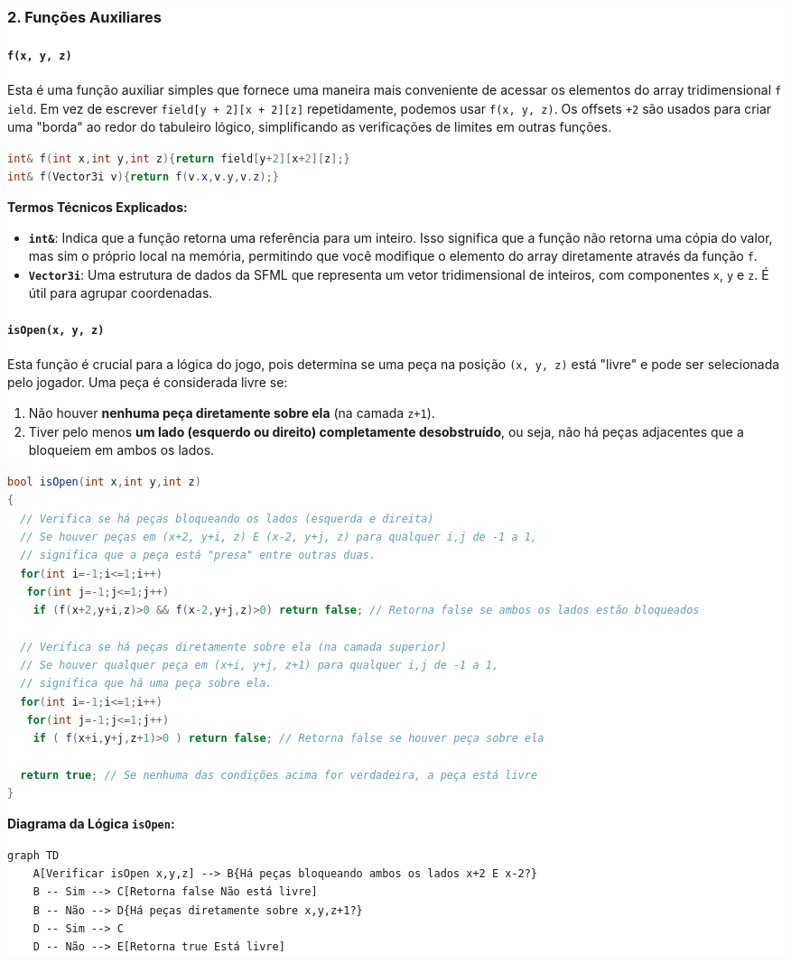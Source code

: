 ### 2. Funções Auxiliares

#### `f(x, y, z)`

Esta é uma função auxiliar simples que fornece uma maneira mais conveniente de acessar os elementos do array tridimensional `field`. Em vez de escrever `field[y + 2][x + 2][z]` repetidamente, podemos usar `f(x, y, z)`. Os offsets `+2` são usados para criar uma "borda" ao redor do tabuleiro lógico, simplificando as verificações de limites em outras funções.

```c#
int& f(int x,int y,int z){return field[y+2][x+2][z];}
int& f(Vector3i v){return f(v.x,v.y,v.z);}
```

**Termos Técnicos Explicados:**
- **`int&`**: Indica que a função retorna uma referência para um inteiro. Isso significa que a função não retorna uma cópia do valor, mas sim o próprio local na memória, permitindo que você modifique o elemento do array diretamente através da função `f`.
- **`Vector3i`**: Uma estrutura de dados da SFML que representa um vetor tridimensional de inteiros, com componentes `x`, `y` e `z`. É útil para agrupar coordenadas.

#### `isOpen(x, y, z)`

Esta função é crucial para a lógica do jogo, pois determina se uma peça na posição `(x, y, z)` está "livre" e pode ser selecionada pelo jogador. Uma peça é considerada livre se:
1.  Não houver **nenhuma peça diretamente sobre ela** (na camada `z+1`).
2.  Tiver pelo menos **um lado (esquerdo ou direito) completamente desobstruído**, ou seja, não há peças adjacentes que a bloqueiem em ambos os lados.

```c#
bool isOpen(int x,int y,int z)
{
  // Verifica se há peças bloqueando os lados (esquerda e direita)
  // Se houver peças em (x+2, y+i, z) E (x-2, y+j, z) para qualquer i,j de -1 a 1,
  // significa que a peça está "presa" entre outras duas.
  for(int i=-1;i<=1;i++)
   for(int j=-1;j<=1;j++)
    if (f(x+2,y+i,z)>0 && f(x-2,y+j,z)>0) return false; // Retorna false se ambos os lados estão bloqueados

  // Verifica se há peças diretamente sobre ela (na camada superior)
  // Se houver qualquer peça em (x+i, y+j, z+1) para qualquer i,j de -1 a 1,
  // significa que há uma peça sobre ela.
  for(int i=-1;i<=1;i++)
   for(int j=-1;j<=1;j++)
    if ( f(x+i,y+j,z+1)>0 ) return false; // Retorna false se houver peça sobre ela

  return true; // Se nenhuma das condições acima for verdadeira, a peça está livre
}
```

**Diagrama da Lógica `isOpen`:**

```mermaid
graph TD
    A[Verificar isOpen x,y,z] --> B{Há peças bloqueando ambos os lados x+2 E x-2?}
    B -- Sim --> C[Retorna false Não está livre]
    B -- Não --> D{Há peças diretamente sobre x,y,z+1?}
    D -- Sim --> C
    D -- Não --> E[Retorna true Está livre]
```

